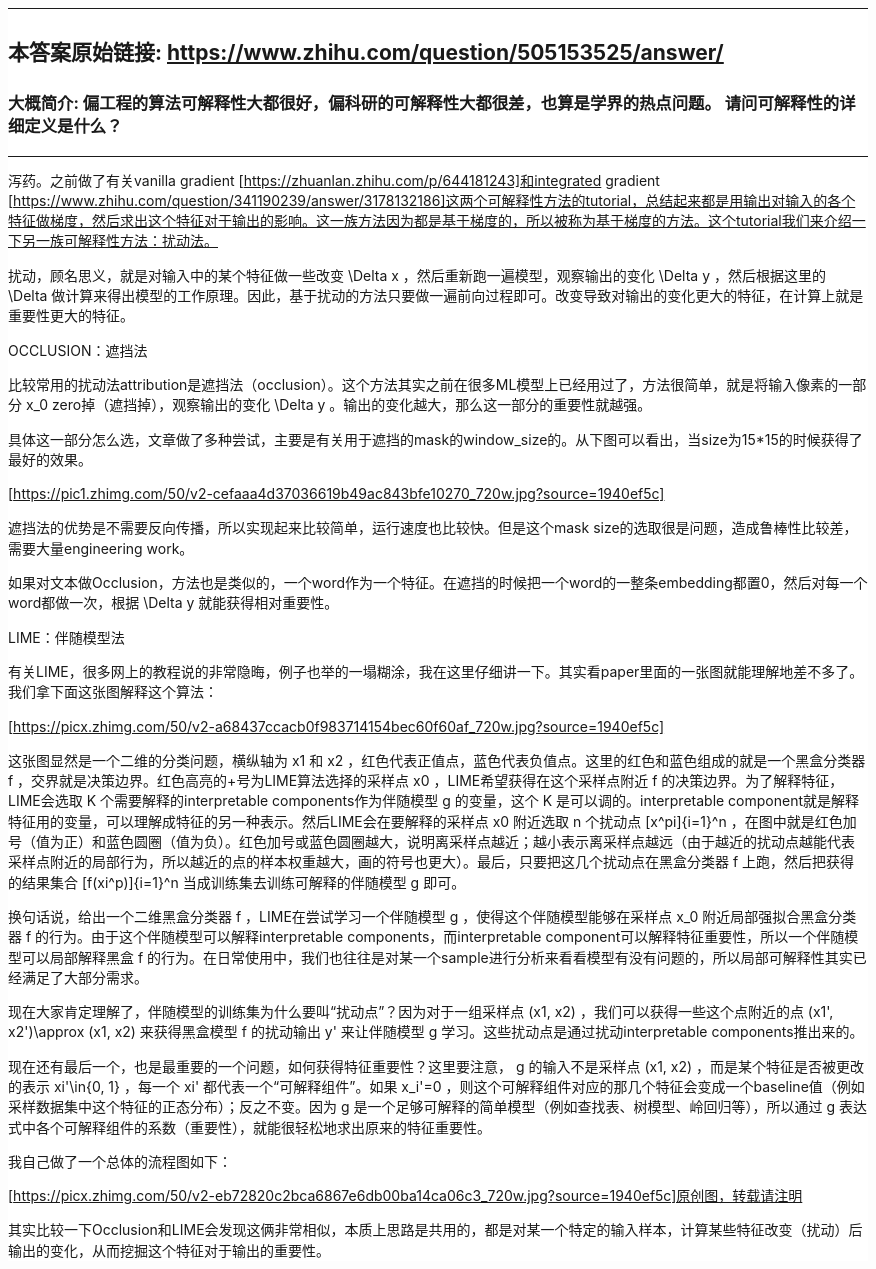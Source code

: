 ----------------------------------------
## 本答案原始链接: https://www.zhihu.com/question/505153525/answer/
### 大概简介: 偏工程的算法可解释性大都很好，偏科研的可解释性大都很差，也算是学界的热点问题。 请问可解释性的详细定义是什么？
----------------------------------------
泻药。之前做了有关vanilla gradient [https://zhuanlan.zhihu.com/p/644181243]和integrated gradient [https://www.zhihu.com/question/341190239/answer/3178132186]这两个可解释性方法的tutorial，总结起来都是用输出对输入的各个特征做梯度，然后求出这个特征对于输出的影响。这一族方法因为都是基于梯度的，所以被称为基于梯度的方法。这个tutorial我们来介绍一下另一族可解释性方法：扰动法。

扰动，顾名思义，就是对输入中的某个特征做一些改变 \Delta x ，然后重新跑一遍模型，观察输出的变化 \Delta y ，然后根据这里的 \Delta 做计算来得出模型的工作原理。因此，基于扰动的方法只要做一遍前向过程即可。改变导致对输出的变化更大的特征，在计算上就是重要性更大的特征。


OCCLUSION：遮挡法

比较常用的扰动法attribution是遮挡法（occlusion）。这个方法其实之前在很多ML模型上已经用过了，方法很简单，就是将输入像素的一部分 x_0 zero掉（遮挡掉），观察输出的变化 \Delta y 。输出的变化越大，那么这一部分的重要性就越强。

具体这一部分怎么选，文章做了多种尝试，主要是有关用于遮挡的mask的window_size的。从下图可以看出，当size为15*15的时候获得了最好的效果。

[https://pic1.zhimg.com/50/v2-cefaaa4d37036619b49ac843bfe10270_720w.jpg?source=1940ef5c]

遮挡法的优势是不需要反向传播，所以实现起来比较简单，运行速度也比较快。但是这个mask size的选取很是问题，造成鲁棒性比较差，需要大量engineering work。

如果对文本做Occlusion，方法也是类似的，一个word作为一个特征。在遮挡的时候把一个word的一整条embedding都置0，然后对每一个word都做一次，根据 \Delta y 就能获得相对重要性。


LIME：伴随模型法

有关LIME，很多网上的教程说的非常隐晦，例子也举的一塌糊涂，我在这里仔细讲一下。其实看paper里面的一张图就能理解地差不多了。我们拿下面这张图解释这个算法：

[https://picx.zhimg.com/50/v2-a68437ccacb0f983714154bec60f60af_720w.jpg?source=1940ef5c]

这张图显然是一个二维的分类问题，横纵轴为 x1 和 x2 ，红色代表正值点，蓝色代表负值点。这里的红色和蓝色组成的就是一个黑盒分类器 f ，交界就是决策边界。红色高亮的+号为LIME算法选择的采样点 x0 ，LIME希望获得在这个采样点附近 f 的决策边界。为了解释特征，LIME会选取 K 个需要解释的interpretable components作为伴随模型 g 的变量，这个 K 是可以调的。interpretable component就是解释特征用的变量，可以理解成特征的另一种表示。然后LIME会在要解释的采样点 x0 附近选取 n 个扰动点 [x^pi]{i=1}^n ，在图中就是红色加号（值为正）和蓝色圆圈（值为负）。红色加号或蓝色圆圈越大，说明离采样点越近；越小表示离采样点越远（由于越近的扰动点越能代表采样点附近的局部行为，所以越近的点的样本权重越大，画的符号也更大）。最后，只要把这几个扰动点在黑盒分类器 f 上跑，然后把获得的结果集合 [f(xi^p)]{i=1}^n 当成训练集去训练可解释的伴随模型 g 即可。

换句话说，给出一个二维黑盒分类器 f ，LIME在尝试学习一个伴随模型 g ，使得这个伴随模型能够在采样点 x_0 附近局部强拟合黑盒分类器 f 的行为。由于这个伴随模型可以解释interpretable components，而interpretable component可以解释特征重要性，所以一个伴随模型可以局部解释黑盒 f 的行为。在日常使用中，我们也往往是对某一个sample进行分析来看看模型有没有问题的，所以局部可解释性其实已经满足了大部分需求。

现在大家肯定理解了，伴随模型的训练集为什么要叫“扰动点”？因为对于一组采样点 (x1, x2) ，我们可以获得一些这个点附近的点 (x1', x2')\approx (x1, x2) 来获得黑盒模型 f 的扰动输出 y' 来让伴随模型 g 学习。这些扰动点是通过扰动interpretable components推出来的。

现在还有最后一个，也是最重要的一个问题，如何获得特征重要性？这里要注意， g 的输入不是采样点 (x1, x2) ，而是某个特征是否被更改的表示 xi'\in\{0, 1\} ，每一个 xi' 都代表一个“可解释组件”。如果 x_i'=0 ，则这个可解释组件对应的那几个特征会变成一个baseline值（例如采样数据集中这个特征的正态分布）；反之不变。因为 g 是一个足够可解释的简单模型（例如查找表、树模型、岭回归等），所以通过 g 表达式中各个可解释组件的系数（重要性），就能很轻松地求出原来的特征重要性。

我自己做了一个总体的流程图如下：

[https://picx.zhimg.com/50/v2-eb72820c2bca6867e6db00ba14ca06c3_720w.jpg?source=1940ef5c]原创图，转载请注明

其实比较一下Occlusion和LIME会发现这俩非常相似，本质上思路是共用的，都是对某一个特定的输入样本，计算某些特征改变（扰动）后输出的变化，从而挖掘这个特征对于输出的重要性。
